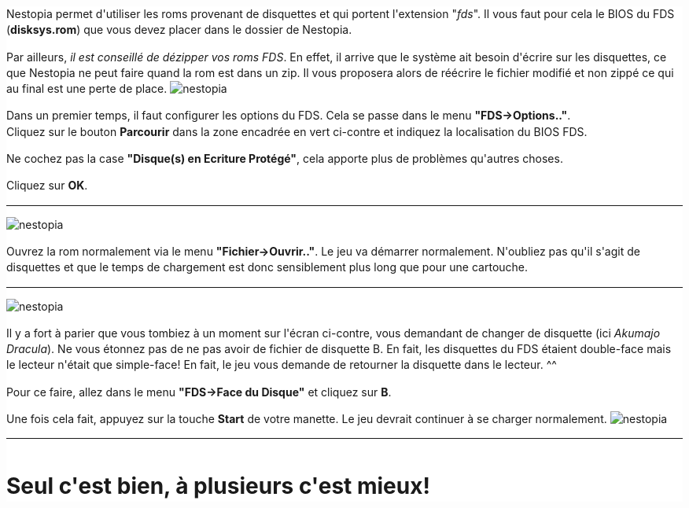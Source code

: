 Nestopia permet d'utiliser les roms provenant de disquettes 
et qui portent l'extension "_fds_". Il vous faut pour cela 
le BIOS du FDS (**disksys.rom**) que vous devez placer dans le 
dossier de Nestopia.

Par ailleurs, _il est conseillé de dézipper vos 
roms FDS_. En effet, il arrive que le système ait besoin d'écrire 
sur les disquettes, ce que Nestopia ne peut faire quand la rom est dans un zip. 
Il vous proposera alors de réécrire le fichier modifié 
et non zippé ce qui au final est une perte de place.
![nestopia](/emulators/nestopia/configure/fdsopt.png)

Dans un premier temps, il faut configurer les options 
du FDS. Cela se passe dans le menu **"FDS-\>Options.."**.  
Cliquez sur le bouton **Parcourir** dans la zone encadrée 
en vert ci-contre et indiquez la localisation du BIOS FDS.

Ne cochez pas la case **"Disque(s) en Ecriture 
Protégé"**, cela apporte plus de problèmes 
qu'autres choses.

Cliquez sur **OK**.

---

![nestopia](/emulators/nestopia/configure/ouvrir.gif)

Ouvrez la rom normalement via le menu **"Fichier-\>Ouvrir.."**. 
Le jeu va démarrer normalement. N'oubliez pas qu'il s'agit de disquettes 
et que le temps de chargement est donc sensiblement plus long que pour 
une cartouche.

---

![nestopia](/emulators/nestopia/configure/akumajo.gif)

Il y a fort à parier que vous tombiez 
à un moment sur l'écran ci-contre, vous demandant de changer 
de disquette (ici _Akumajo Dracula_). Ne vous étonnez pas 
de ne pas avoir de fichier de disquette B. En fait, les disquettes du 
FDS étaient double-face mais le lecteur n'était que simple-face! 
En fait, le jeu vous demande de retourner la disquette dans le lecteur. ^^

Pour ce faire, allez dans le menu **"FDS-\>Face du Disque"** et cliquez sur **B**.

Une fois cela fait, appuyez sur la touche **Start**
de votre manette. Le jeu devrait continuer à se charger normalement.
![nestopia](/emulators/nestopia/configure/swap.gif)

---

# Seul c'est bien, à plusieurs c'est mieux!
